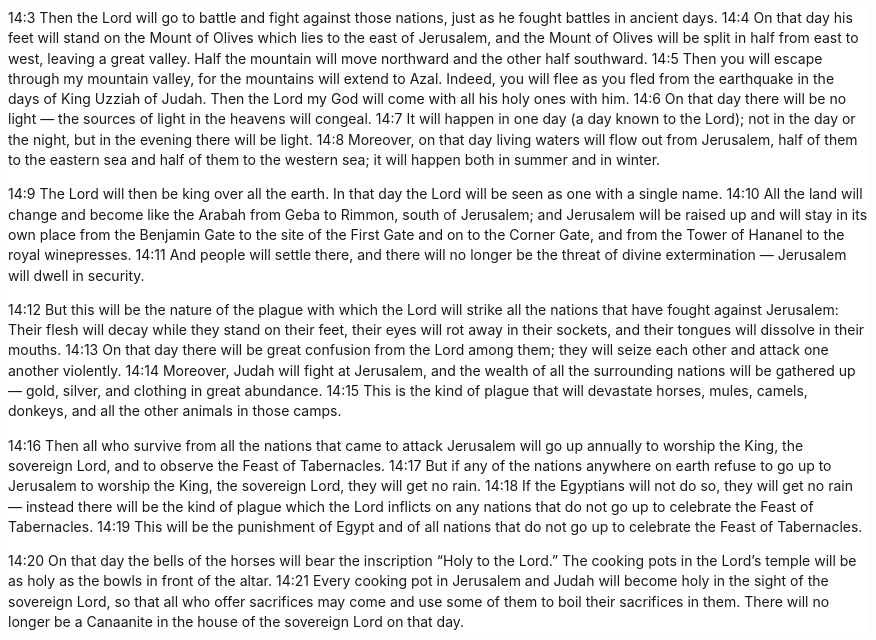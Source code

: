 <a name="14:3">14:3</a> Then the Lord will go to battle and fight against those nations, just as he fought battles in ancient days. <a name="14:4">14:4</a> On that day his feet will stand on the Mount of Olives which lies to the east of Jerusalem, and the Mount of Olives will be split in half from east to west, leaving a great valley. Half the mountain will move northward and the other half southward. <a name="14:5">14:5</a> Then you will escape through my mountain valley, for the mountains will extend to Azal. Indeed, you will flee as you fled from the earthquake in the days of King Uzziah of Judah. Then the Lord my God will come with all his holy ones with him. <a name="14:6">14:6</a> On that day there will be no light — the sources of light in the heavens will congeal. <a name="14:7">14:7</a> It will happen in one day (a day known to the Lord); not in the day or the night, but in the evening there will be light. <a name="14:8">14:8</a> Moreover, on that day living waters will flow out from Jerusalem, half of them to the eastern sea and half of them to the western sea; it will happen both in summer and in winter.

<a name="14:9">14:9</a> The Lord will then be king over all the earth. In that day the Lord will be seen as one with a single name. <a name="14:10">14:10</a> All the land will change and become like the Arabah from Geba to Rimmon, south of Jerusalem; and Jerusalem will be raised up and will stay in its own place from the Benjamin Gate to the site of the First Gate and on to the Corner Gate, and from the Tower of Hananel to the royal winepresses. <a name="14:11">14:11</a> And people will settle there, and there will no longer be the threat of divine extermination — Jerusalem will dwell in security.

<a name="14:12">14:12</a> But this will be the nature of the plague with which the Lord will strike all the nations that have fought against Jerusalem: Their flesh will decay while they stand on their feet, their eyes will rot away in their sockets, and their tongues will dissolve in their mouths. <a name="14:13">14:13</a> On that day there will be great confusion from the Lord among them; they will seize each other and attack one another violently. <a name="14:14">14:14</a> Moreover, Judah will fight at Jerusalem, and the wealth of all the surrounding nations will be gathered up — gold, silver, and clothing in great abundance. <a name="14:15">14:15</a> This is the kind of plague that will devastate horses, mules, camels, donkeys, and all the other animals in those camps.

<a name="14:16">14:16</a> Then all who survive from all the nations that came to attack Jerusalem will go up annually to worship the King, the sovereign Lord, and to observe the Feast of Tabernacles. <a name="14:17">14:17</a> But if any of the nations anywhere on earth refuse to go up to Jerusalem to worship the King, the sovereign Lord, they will get no rain. <a name="14:18">14:18</a> If the Egyptians will not do so, they will get no rain — instead there will be the kind of plague which the Lord inflicts on any nations that do not go up to celebrate the Feast of Tabernacles. <a name="14:19">14:19</a> This will be the punishment of Egypt and of all nations that do not go up to celebrate the Feast of Tabernacles.

<a name="14:20">14:20</a> On that day the bells of the horses will bear the inscription “Holy to the Lord.” The cooking pots in the Lord’s temple will be as holy as the bowls in front of the altar. <a name="14:21">14:21</a> Every cooking pot in Jerusalem and Judah will become holy in the sight of the sovereign Lord, so that all who offer sacrifices may come and use some of them to boil their sacrifices in them. There will no longer be a Canaanite in the house of the sovereign Lord on that day.
